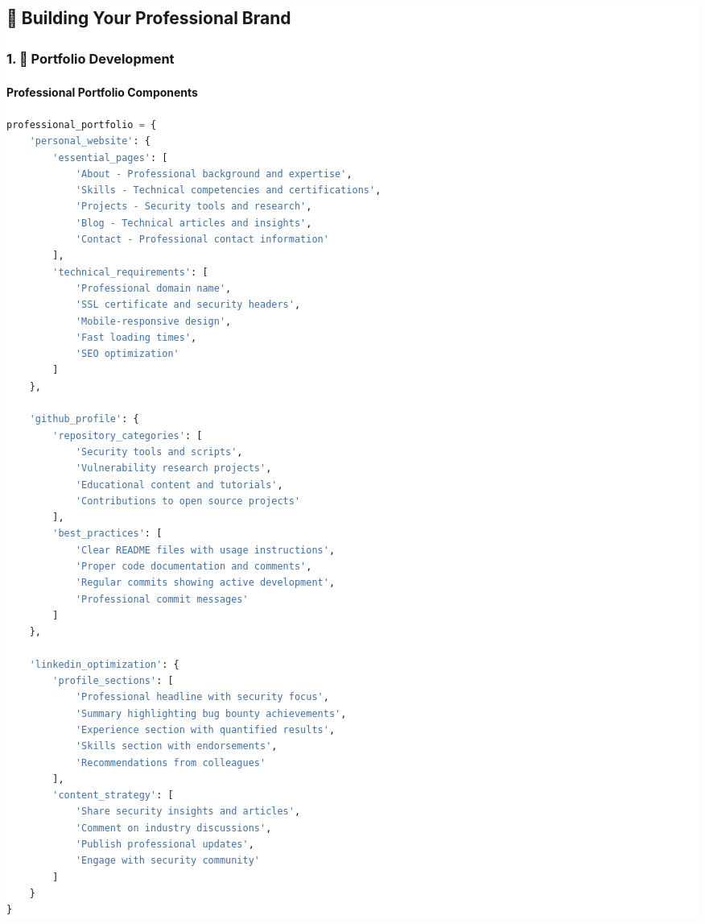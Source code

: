 ## 🎯 Building Your Professional Brand

### 1. 📄 Portfolio Development

#### Professional Portfolio Components
```python
professional_portfolio = {
    'personal_website': {
        'essential_pages': [
            'About - Professional background and expertise',
            'Skills - Technical competencies and certifications',
            'Projects - Security tools and research',
            'Blog - Technical articles and insights',
            'Contact - Professional contact information'
        ],
        'technical_requirements': [
            'Professional domain name',
            'SSL certificate and security headers',
            'Mobile-responsive design',
            'Fast loading times',
            'SEO optimization'
        ]
    },
    
    'github_profile': {
        'repository_categories': [
            'Security tools and scripts',
            'Vulnerability research projects',
            'Educational content and tutorials',
            'Contributions to open source projects'
        ],
        'best_practices': [
            'Clear README files with usage instructions',
            'Proper code documentation and comments',
            'Regular commits showing active development',
            'Professional commit messages'
        ]
    },
    
    'linkedin_optimization': {
        'profile_sections': [
            'Professional headline with security focus',
            'Summary highlighting bug bounty achievements',
            'Experience section with quantified results',
            'Skills section with endorsements',
            'Recommendations from colleagues'
        ],
        'content_strategy': [
            'Share security insights and articles',
            'Comment on industry discussions',
            'Publish professional updates',
            'Engage with security community'
        ]
    }
}
```
